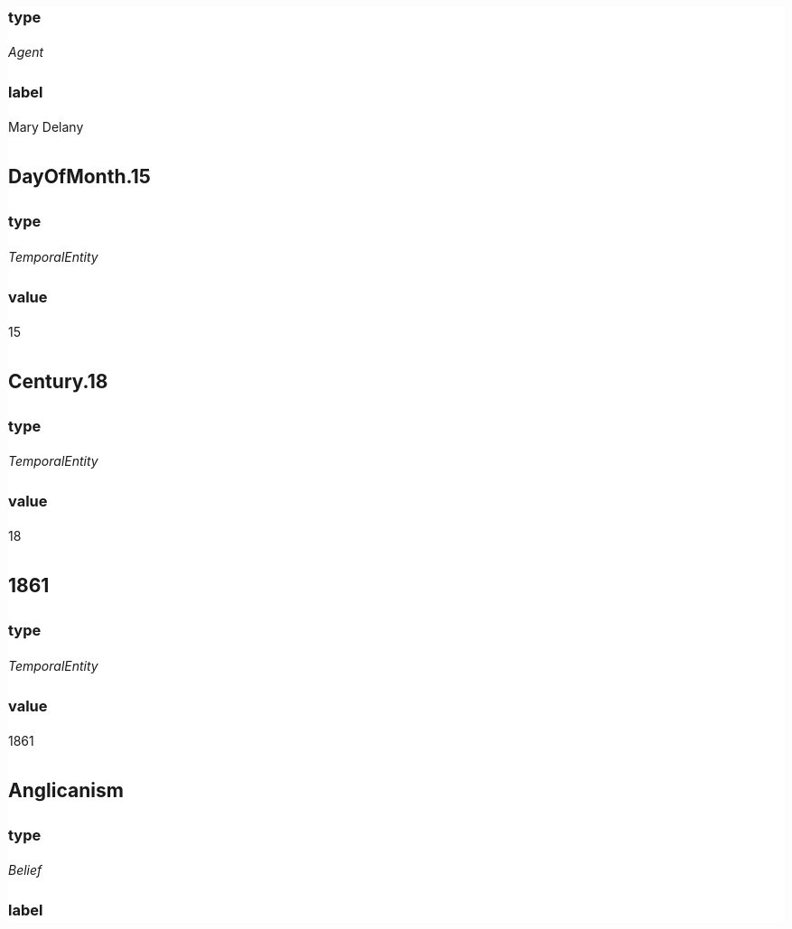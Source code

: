 ### type


*Agent*

### label


Mary Delany

## DayOfMonth.15

### type


*TemporalEntity*

### value


15

## Century.18

### type


*TemporalEntity*

### value


18

## 1861

### type


*TemporalEntity*

### value


1861

## Anglicanism

### type


*Belief*

### label
